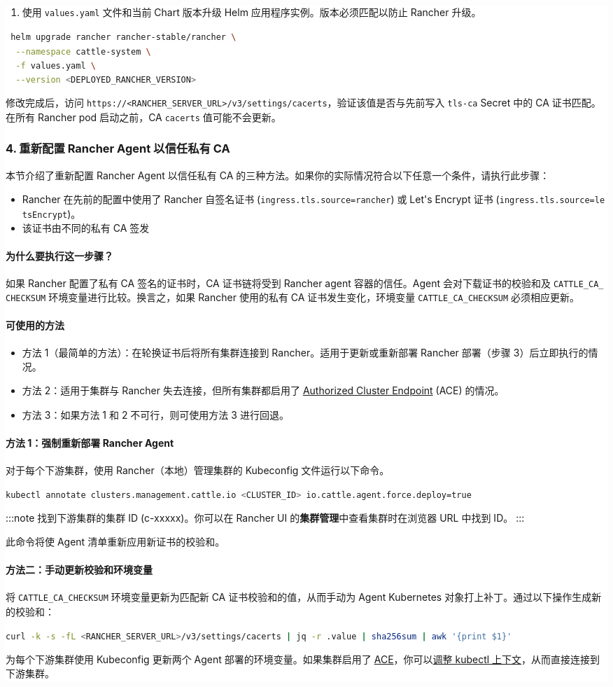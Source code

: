 1. 使用 `values.yaml` 文件和当前 Chart 版本升级 Helm 应用程序实例。版本必须匹配以防止 Rancher 升级。

```bash
 helm upgrade rancher rancher-stable/rancher \
  --namespace cattle-system \
  -f values.yaml \
  --version <DEPLOYED_RANCHER_VERSION>
```

修改完成后，访问 `https://<RANCHER_SERVER_URL>/v3/settings/cacerts`，验证该值是否与先前写入 `tls-ca` Secret 中的 CA 证书匹配。在所有 Rancher pod 启动之前，CA `cacerts` 值可能不会更新。

### 4. 重新配置 Rancher Agent 以信任私有 CA

本节介绍了重新配置 Rancher Agent 以信任私有 CA 的三种方法。如果你的实际情况符合以下任意一个条件，请执行此步骤：

- Rancher 在先前的配置中使用了 Rancher 自签名证书 (`ingress.tls.source=rancher`) 或 Let's Encrypt 证书 (`ingress.tls.source=letsEncrypt`)。
- 该证书由不同的私有 CA 签发

#### 为什么要执行这一步骤？

如果 Rancher 配置了私有 CA 签名的证书时，CA 证书链将受到 Rancher agent 容器的信任。Agent 会对下载证书的校验和及 `CATTLE_CA_CHECKSUM` 环境变量进行比较。换言之，如果 Rancher 使用的私有 CA 证书发生变化，环境变量 `CATTLE_CA_CHECKSUM` 必须相应更新。

#### 可使用的方法

- 方法 1（最简单的方法）：在轮换证书后将所有集群连接到 Rancher。适用于更新或重新部署 Rancher 部署（步骤 3）后立即执行的情况。

- 方法 2：适用于集群与 Rancher 失去连接，但所有集群都启用了 [Authorized Cluster Endpoint](../../../how-to-guides/new-user-guides/manage-clusters/access-clusters/authorized-cluster-endpoint.md) (ACE) 的情况。

- 方法 3：如果方法 1 和 2 不可行，则可使用方法 3 进行回退。

#### 方法 1：强制重新部署 Rancher Agent

对于每个下游集群，使用 Rancher（本地）管理集群的 Kubeconfig 文件运行以下命令。

```bash
kubectl annotate clusters.management.cattle.io <CLUSTER_ID> io.cattle.agent.force.deploy=true
```

:::note
找到下游集群的集群 ID (c-xxxxx)。你可以在 Rancher UI 的**集群管理**中查看集群时在浏览器 URL 中找到 ID。
:::

此命令将使 Agent 清单重新应用新证书的校验和。

#### 方法二：手动更新校验和环境变量

将 `CATTLE_CA_CHECKSUM` 环境变量更新为匹配新 CA 证书校验和的值，从而手动为 Agent Kubernetes 对象打上补丁。通过以下操作生成新的校验和：

```bash
curl -k -s -fL <RANCHER_SERVER_URL>/v3/settings/cacerts | jq -r .value | sha256sum | awk '{print $1}'
```

为每个下游集群使用 Kubeconfig 更新两个 Agent 部署的环境变量。如果集群启用了 [ACE](../../../how-to-guides/new-user-guides/manage-clusters/access-clusters/authorized-cluster-endpoint.md)，你可以[调整 kubectl 上下文](../../../how-to-guides/new-user-guides/manage-clusters/access-clusters/use-kubectl-and-kubeconfig.md#直接使用下游集群进行身份验证)，从而直接连接到下游集群。

